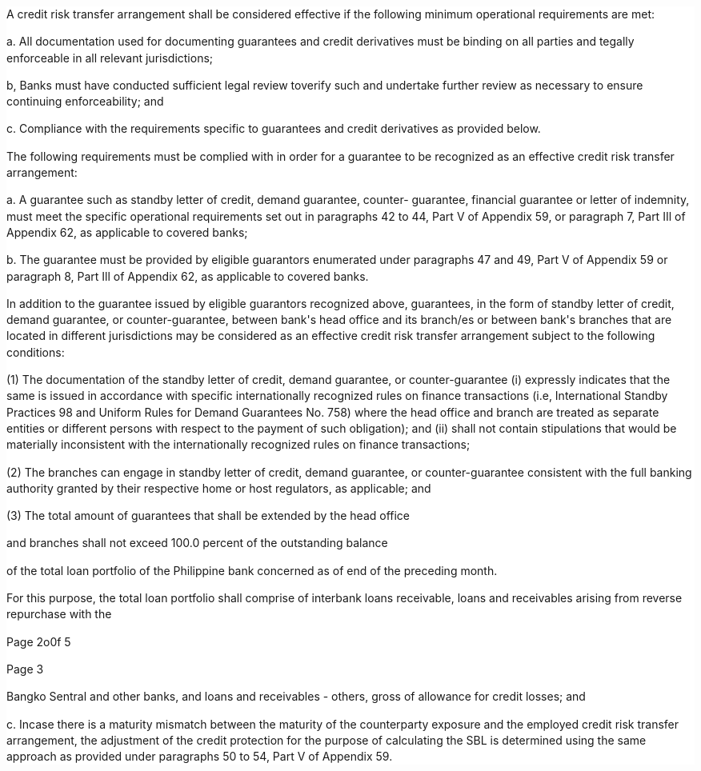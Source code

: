 A credit risk transfer arrangement shall be considered effective if the following minimum operational requirements are met:

a. All documentation used for documenting guarantees and credit derivatives must be binding on all parties and tegally enforceable in all relevant jurisdictions;

b, Banks must have conducted sufficient legal review toverify such and undertake further review as necessary to ensure continuing enforceability; and

c. Compliance with the requirements specific to guarantees and credit derivatives as provided below.

The following requirements must be complied with in order for a guarantee to be recognized as an effective credit risk transfer arrangement:

a. A guarantee such as standby letter of credit, demand guarantee, counter- guarantee, financial guarantee or letter of indemnity, must meet the specific operational requirements set out in paragraphs 42 to 44, Part V of Appendix 59, or paragraph 7, Part IIl of Appendix 62, as applicable to covered banks;

b. The guarantee must be provided by eligible guarantors enumerated under paragraphs 47 and 49, Part V of Appendix 59 or paragraph 8, Part Ill of Appendix 62, as applicable to covered banks.

In addition to the guarantee issued by eligible guarantors recognized above, guarantees, in the form of standby letter of credit, demand guarantee, or counter-guarantee, between bank's head office and its branch/es or between bank's branches that are located in different jurisdictions may be considered as an effective credit risk transfer arrangement subject to the following conditions:

(1) The documentation of the standby letter of credit, demand guarantee, or counter-guarantee (i) expressly indicates that the same is issued in accordance with specific internationally recognized rules on finance transactions (i.e, International Standby Practices 98 and Uniform Rules for Demand Guarantees No. 758) where the head office and branch are treated as separate entities or different persons with respect to the payment of such obligation); and (ii) shall not contain stipulations that would be materially inconsistent with the internationally recognized rules on finance transactions;

(2) The branches can engage in standby letter of credit, demand guarantee, or counter-guarantee consistent with the full banking authority granted by their respective home or host regulators, as applicable; and

(3) The total amount of guarantees that shall be extended by the head office

and branches shall not exceed 100.0 percent of the outstanding balance

of the total loan portfolio of the Philippine bank concerned as of end of the preceding month.

For this purpose, the total loan portfolio shall comprise of interbank loans receivable, loans and receivables arising from reverse repurchase with the

Page 2o0f 5

Page 3

Bangko Sentral and other banks, and loans and receivables - others, gross of allowance for credit losses; and

c. Incase there is a maturity mismatch between the maturity of the counterparty exposure and the employed credit risk transfer arrangement, the adjustment of the credit protection for the purpose of calculating the SBL is determined using the same approach as provided under paragraphs 50 to 54, Part V of Appendix 59.
